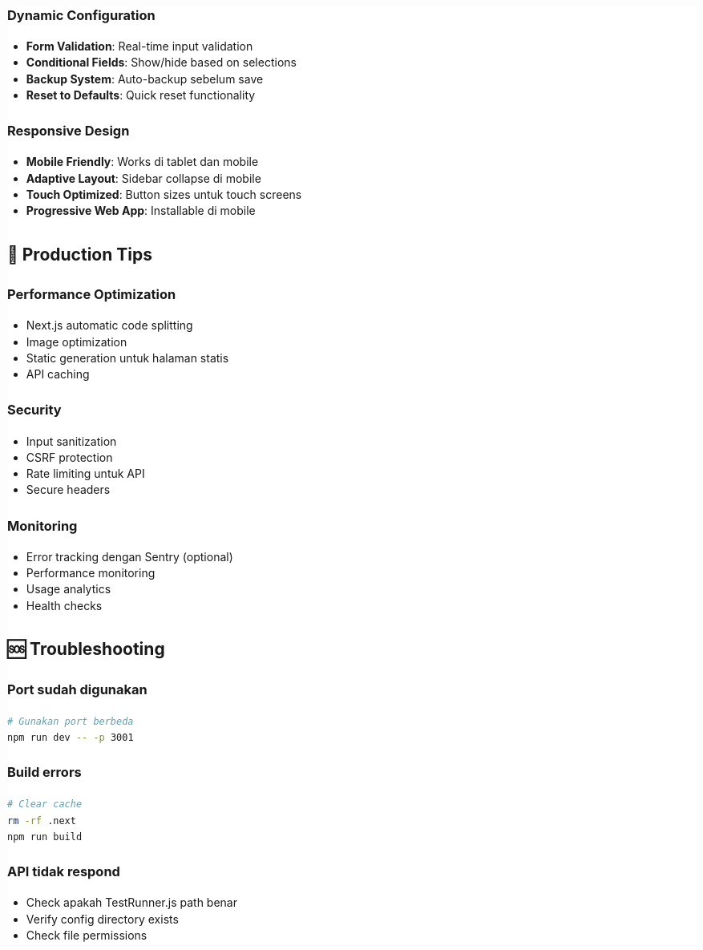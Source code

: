 ### Dynamic Configuration
- **Form Validation**: Real-time input validation
- **Conditional Fields**: Show/hide based on selections
- **Backup System**: Auto-backup sebelum save
- **Reset to Defaults**: Quick reset functionality

### Responsive Design
- **Mobile Friendly**: Works di tablet dan mobile
- **Adaptive Layout**: Sidebar collapse di mobile
- **Touch Optimized**: Button sizes untuk touch screens
- **Progressive Web App**: Installable di mobile

## 🚀 Production Tips

### Performance Optimization
- Next.js automatic code splitting
- Image optimization
- Static generation untuk halaman statis
- API caching

### Security
- Input sanitization
- CSRF protection
- Rate limiting untuk API
- Secure headers

### Monitoring
- Error tracking dengan Sentry (optional)
- Performance monitoring
- Usage analytics
- Health checks

## 🆘 Troubleshooting

### Port sudah digunakan
```bash
# Gunakan port berbeda
npm run dev -- -p 3001
```

### Build errors
```bash
# Clear cache
rm -rf .next
npm run build
```

### API tidak respond
- Check apakah TestRunner.js path benar
- Verify config directory exists
- Check file permissions
